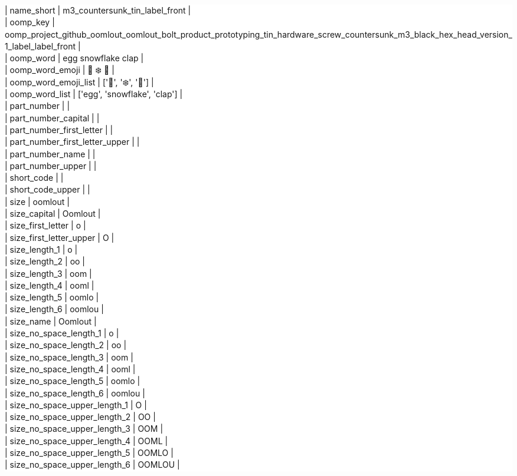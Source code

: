 | name_short | m3_countersunk_tin_label_front |  
| oomp_key | oomp_project_github_oomlout_oomlout_bolt_product_prototyping_tin_hardware_screw_countersunk_m3_black_hex_head_version_1_label_label_front |  
| oomp_word | egg snowflake clap |  
| oomp_word_emoji | :egg: :snowflake: :clap: |  
| oomp_word_emoji_list | [':egg:', ':snowflake:', ':clap:'] |  
| oomp_word_list | ['egg', 'snowflake', 'clap'] |  
| part_number |  |  
| part_number_capital |  |  
| part_number_first_letter |  |  
| part_number_first_letter_upper |  |  
| part_number_name |  |  
| part_number_upper |  |  
| short_code |  |  
| short_code_upper |  |  
| size | oomlout |  
| size_capital | Oomlout |  
| size_first_letter | o |  
| size_first_letter_upper | O |  
| size_length_1 | o |  
| size_length_2 | oo |  
| size_length_3 | oom |  
| size_length_4 | ooml |  
| size_length_5 | oomlo |  
| size_length_6 | oomlou |  
| size_name | Oomlout |  
| size_no_space_length_1 | o |  
| size_no_space_length_2 | oo |  
| size_no_space_length_3 | oom |  
| size_no_space_length_4 | ooml |  
| size_no_space_length_5 | oomlo |  
| size_no_space_length_6 | oomlou |  
| size_no_space_upper_length_1 | O |  
| size_no_space_upper_length_2 | OO |  
| size_no_space_upper_length_3 | OOM |  
| size_no_space_upper_length_4 | OOML |  
| size_no_space_upper_length_5 | OOMLO |  
| size_no_space_upper_length_6 | OOMLOU |  